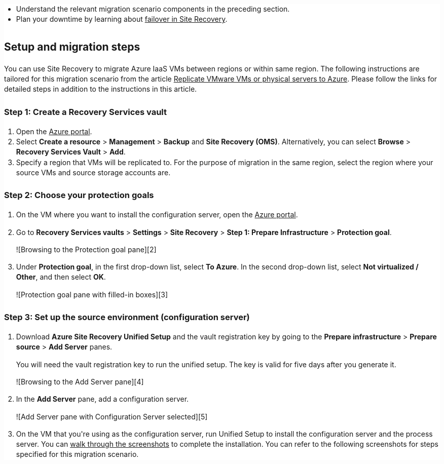 * Understand the relevant migration scenario components in the preceding section.
* Plan your downtime by learning about [failover in Site Recovery](../../site-recovery/site-recovery-failover.md).

## Setup and migration steps

You can use Site Recovery to migrate Azure IaaS VMs between regions or within same region. The following instructions are tailored for this migration scenario from the article [Replicate VMware VMs or physical servers to Azure](../../site-recovery/vmware-walkthrough-overview.md). Please follow the links for detailed steps in addition to the instructions in this article.

### Step 1: Create a Recovery Services vault

1. Open the [Azure portal](https://portal.azure.cn).
2. Select **Create a resource** > **Management** > **Backup** and **Site Recovery (OMS)**. Alternatively, you can select **Browse** > **Recovery Services Vault** > **Add**. 
3. Specify a region that VMs will be replicated to. For the purpose of migration in the same region, select the region where your source VMs and source storage accounts are. 

### Step 2: Choose your protection goals 

1. On the VM where you want to install the configuration server, open the [Azure portal](https://portal.azure.cn).
2. Go to **Recovery Services vaults** > **Settings** > **Site Recovery** > **Step 1: Prepare Infrastructure** > **Protection goal**.

   ![Browsing to the Protection goal pane][2]

3. Under **Protection goal**, in the first drop-down list, select **To Azure**. In the second drop-down list, select **Not virtualized / Other**, and then select **OK**.

   ![Protection goal pane with filled-in boxes][3]

### Step 3: Set up the source environment (configuration server)

1. Download **Azure Site Recovery Unified Setup** and the vault registration key by going to the **Prepare infrastructure** > **Prepare source** > **Add Server** panes. 

   You will need the vault registration key to run the unified setup. The key is valid for five days after you generate it.

   ![Browsing to the Add Server pane][4]

2. In the **Add Server** pane, add a configuration server.

   ![Add Server pane with Configuration Server selected][5]

3. On the VM that you're using as the configuration server, run Unified Setup to install the configuration server and the process server. You can [walk through the screenshots](../../site-recovery/vmware-walkthrough-overview.md) to complete the installation. You can refer to the following screenshots for steps specified for this migration scenario.
